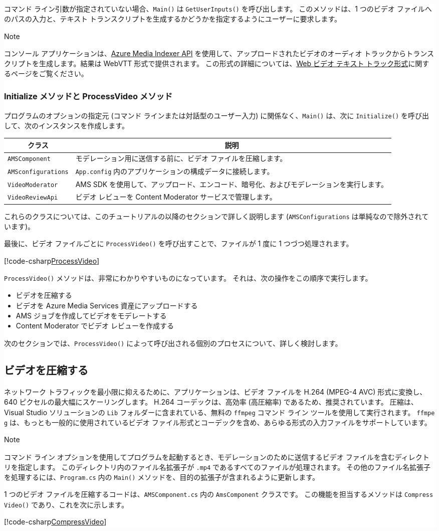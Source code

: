 コマンド ライン引数が指定されていない場合、`Main()` は `GetUserInputs()` を呼び出します。 このメソッドは、1 つのビデオ ファイルへのパスの入力と、テキスト トランスクリプトを生成するかどうかを指定するようにユーザーに要求します。

> [!NOTE]
> コンソール アプリケーションは、[Azure Media Indexer API](../../media-services/previous/legacy-components.md) を使用して、アップロードされたビデオのオーディオ トラックからトランスクリプトを生成します。結果は WebVTT 形式で提供されます。 この形式の詳細については、[Web ビデオ テキスト トラック形式](https://developer.mozilla.org/docs/Web/API/WebVTT_API)に関するページをご覧ください。

### <a name="initialize-and-processvideo-methods"></a>Initialize メソッドと ProcessVideo メソッド

プログラムのオプションの指定元 (コマンド ラインまたは対話型のユーザー入力) に関係なく、`Main()` は、次に `Initialize()` を呼び出して、次のインスタンスを作成します。

|クラス|説明|
|-|-|
|`AMSComponent`|モデレーション用に送信する前に、ビデオ ファイルを圧縮します。|
|`AMSconfigurations`|`App.config` 内のアプリケーションの構成データに接続します。|
|`VideoModerator`| AMS SDK を使用して、アップロード、エンコード、暗号化、およびモデレーションを実行します。|
|`VideoReviewApi`|ビデオ レビューを Content Moderator サービスで管理します。|

これらのクラスについては、このチュートリアルの以降のセクションで詳しく説明します (`AMSConfigurations` は単純なので除外されています)。

最後に、ビデオ ファイルごとに `ProcessVideo()` を呼び出すことで、ファイルが 1 度に 1 つづつ処理されます。

[!code-csharp[ProcessVideo](~/VideoReviewConsoleApp/Microsoft.ContentModerator.AMSComponent/AMSComponentClient/Program.cs?range=76-118)]

`ProcessVideo()` メソッドは、非常にわかりやすいものになっています。 それは、次の操作をこの順序で実行します。

- ビデオを圧縮する
- ビデオを Azure Media Services 資産にアップロードする
- AMS ジョブを作成してビデオをモデレートする
- Content Moderator でビデオ レビューを作成する

次のセクションでは、`ProcessVideo()` によって呼び出される個別のプロセスについて、詳しく検討します。 

## <a name="compress-the-video"></a>ビデオを圧縮する

ネットワーク トラフィックを最小限に抑えるために、アプリケーションは、ビデオ ファイルを H.264 (MPEG-4 AVC) 形式に変換し、640 ピクセルの最大幅にスケーリングします。 H.264 コーデックは、高効率 (高圧縮率) であるため、推奨されています。 圧縮は、Visual Studio ソリューションの `Lib` フォルダーに含まれている、無料の `ffmpeg` コマンド ライン ツールを使用して実行されます。 `ffmpeg` は、もっとも一般的に使用されているビデオ ファイル形式とコーデックを含め、あらゆる形式の入力ファイルをサポートしています。

> [!NOTE]
> コマンド ライン オプションを使用してプログラムを起動するとき、モデレーションのために送信するビデオ ファイルを含むディレクトリを指定します。 このディレクトリ内のファイル名拡張子が `.mp4` であるすべてのファイルが処理されます。 その他のファイル名拡張子を処理するには、`Program.cs` 内の `Main()` メソッドを、目的の拡張子が含まれるように更新します。

1 つのビデオ ファイルを圧縮するコードは、`AMSComponent.cs` 内の `AmsComponent` クラスです。 この機能を担当するメソッドは `CompressVideo()` であり、これを次に示します。

[!code-csharp[CompressVideo](~/VideoReviewConsoleApp/Microsoft.ContentModerator.AMSComponent/AMSComponentClient/AMSComponent.cs?range=31-59)]
